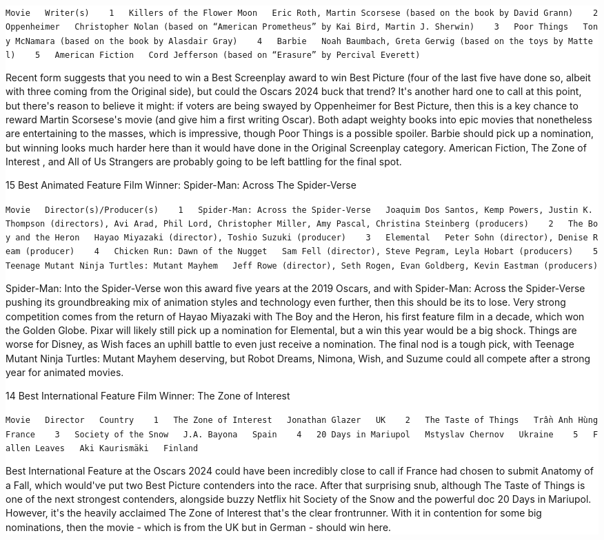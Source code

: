 
    Movie   Writer(s)    1   Killers of the Flower Moon   Eric Roth, Martin Scorsese (based on the book by David Grann)    2   Oppenheimer   Christopher Nolan (based on “American Prometheus” by Kai Bird, Martin J. Sherwin)    3   Poor Things   Tony McNamara (based on the book by Alasdair Gray)    4   Barbie   Noah Baumbach, Greta Gerwig (based on the toys by Mattel)    5   American Fiction   Cord Jefferson (based on “Erasure” by Percival Everett)    
Recent form suggests that you need to win a Best Screenplay award to win Best Picture (four of the last five have done so, albeit with three coming from the Original side), but could the Oscars 2024 buck that trend? It&#39;s another hard one to call at this point, but there&#39;s reason to believe it might: if voters are being swayed by Oppenheimer for Best Picture, then this is a key chance to reward Martin Scorsese&#39;s movie (and give him a first writing Oscar). Both adapt weighty books into epic movies that nonetheless are entertaining to the masses, which is impressive, though Poor Things is a possible spoiler.
Barbie should pick up a nomination, but winning looks much harder here than it would have done in the Original Screenplay category. American Fiction, The Zone of Interest , and All of Us Strangers are probably going to be left battling for the final spot.





 15  Best Animated Feature Film 
Winner: Spider-Man: Across The Spider-Verse


 







    Movie   Director(s)/Producer(s)    1   Spider-Man: Across the Spider-Verse   Joaquim Dos Santos, Kemp Powers, Justin K. Thompson (directors), Avi Arad, Phil Lord, Christopher Miller, Amy Pascal, Christina Steinberg (producers)    2   The Boy and the Heron   Hayao Miyazaki (director), Toshio Suzuki (producer)    3   Elemental   Peter Sohn (director), Denise Ream (producer)    4   Chicken Run: Dawn of the Nugget   Sam Fell (director), Steve Pegram, Leyla Hobart (producers)    5   Teenage Mutant Ninja Turtles: Mutant Mayhem   Jeff Rowe (director), Seth Rogen, Evan Goldberg, Kevin Eastman (producers)    
Spider-Man: Into the Spider-Verse won this award five years at the 2019 Oscars, and with Spider-Man: Across the Spider-Verse pushing its groundbreaking mix of animation styles and technology even further, then this should be its to lose. Very strong competition comes from the return of Hayao Miyazaki with The Boy and the Heron, his first feature film in a decade, which won the Golden Globe.
Pixar will likely still pick up a nomination for Elemental, but a win this year would be a big shock. Things are worse for Disney, as Wish faces an uphill battle to even just receive a nomination. The final nod is a tough pick, with Teenage Mutant Ninja Turtles: Mutant Mayhem deserving, but Robot Dreams, Nimona, Wish, and Suzume could all compete after a strong year for animated movies.





 14  Best International Feature Film 
Winner: The Zone of Interest
        

    Movie   Director   Country    1   The Zone of Interest   Jonathan Glazer   UK    2   The Taste of Things   Trần Anh Hùng   France    3   Society of the Snow   J.A. Bayona   Spain    4   20 Days in Mariupol   Mstyslav Chernov   Ukraine    5   Fallen Leaves   Aki Kaurismäki   Finland    
Best International Feature at the Oscars 2024 could have been incredibly close to call if France had chosen to submit Anatomy of a Fall, which would&#39;ve put two Best Picture contenders into the race. After that surprising snub, although The Taste of Things is one of the next strongest contenders, alongside buzzy Netflix hit Society of the Snow and the powerful doc 20 Days in Mariupol. However, it&#39;s the heavily acclaimed The Zone of Interest that&#39;s the clear frontrunner. With it in contention for some big nominations, then the movie - which is from the UK but in German - should win here.
